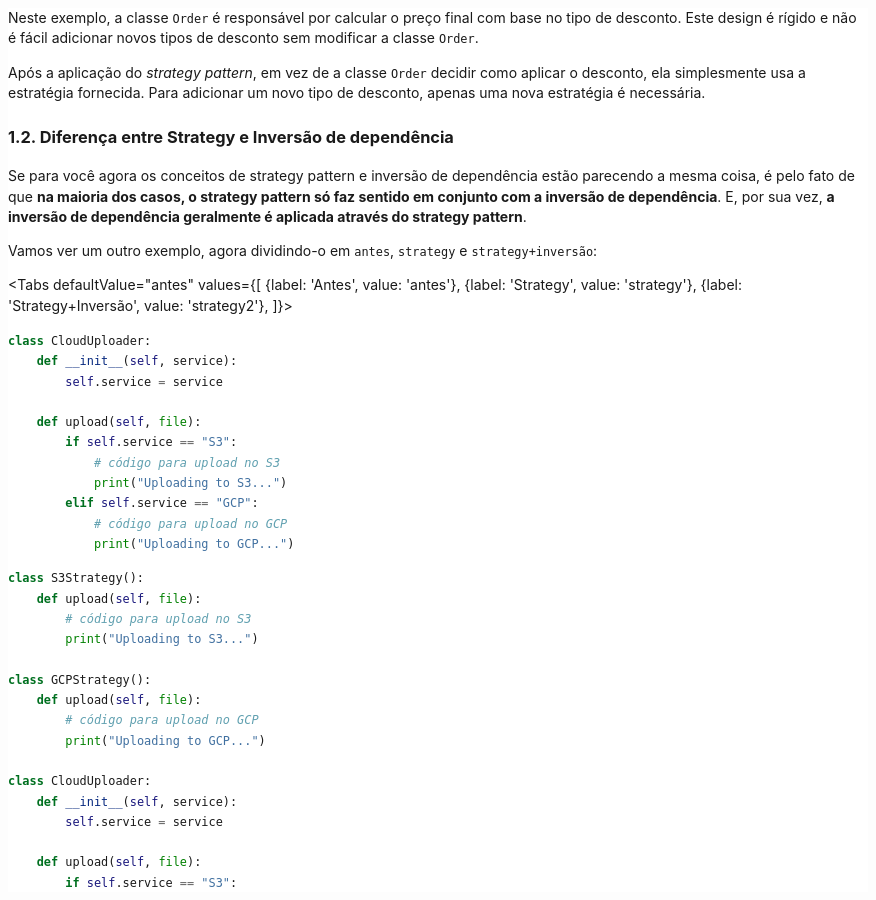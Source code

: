 </TabItem>
</Tabs>

Neste exemplo, a classe `Order` é responsável por calcular o preço final com
base no tipo de desconto. Este design é rígido e não é fácil adicionar novos
tipos de desconto sem modificar a classe
`Order`.

Após a aplicação do *strategy pattern*, em vez de a classe `Order` decidir como
aplicar o desconto, ela simplesmente usa a estratégia fornecida. Para adicionar 
um novo tipo de desconto, apenas uma nova estratégia é necessária.

### 1.2. Diferença entre Strategy e Inversão de dependência

Se para você agora os conceitos de strategy pattern e inversão de dependência 
estão parecendo a mesma coisa, é pelo fato de que **na maioria dos casos, o 
strategy pattern só faz sentido em conjunto com a inversão de dependência**. E,
 por sua vez, **a inversão de dependência geralmente é aplicada através do 
 strategy pattern**.

Vamos ver um outro exemplo, agora dividindo-o em `antes`, `strategy` e 
`strategy+inversão`:

<Tabs
  defaultValue="antes"
  values={[
    {label: 'Antes', value: 'antes'},
    {label: 'Strategy', value: 'strategy'},
    {label: 'Strategy+Inversão', value: 'strategy2'},
  ]}>

<TabItem value="antes">

```python showLineNumbers title="Antes"
class CloudUploader:
    def __init__(self, service):
        self.service = service

    def upload(self, file):
        if self.service == "S3":
            # código para upload no S3
            print("Uploading to S3...")
        elif self.service == "GCP":
            # código para upload no GCP
            print("Uploading to GCP...")
```

</TabItem>

<TabItem value="strategy">

```python showLineNumbers title="Strategy"
class S3Strategy():
    def upload(self, file):
        # código para upload no S3
        print("Uploading to S3...")

class GCPStrategy():
    def upload(self, file):
        # código para upload no GCP
        print("Uploading to GCP...")

class CloudUploader:
    def __init__(self, service):
        self.service = service

    def upload(self, file):
        if self.service == "S3":
```